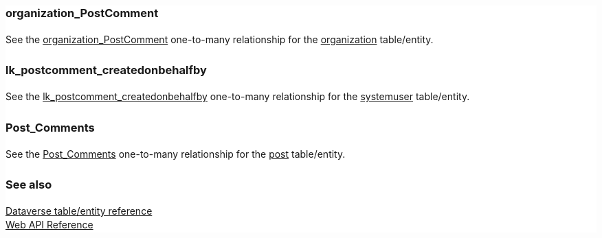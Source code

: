 ### <a name="BKMK_organization_PostComment"></a> organization_PostComment

See the [organization_PostComment](organization.md#BKMK_organization_PostComment) one-to-many relationship for the [organization](organization.md) table/entity.

### <a name="BKMK_lk_postcomment_createdonbehalfby"></a> lk_postcomment_createdonbehalfby

See the [lk_postcomment_createdonbehalfby](systemuser.md#BKMK_lk_postcomment_createdonbehalfby) one-to-many relationship for the [systemuser](systemuser.md) table/entity.

### <a name="BKMK_Post_Comments"></a> Post_Comments

See the [Post_Comments](post.md#BKMK_Post_Comments) one-to-many relationship for the [post](post.md) table/entity.

### See also

[Dataverse table/entity reference](../about-entity-reference.md)  
[Web API Reference](/dynamics365/customer-engagement/web-api/about)  
<xref href="Microsoft.Dynamics.CRM.postcomment?text=postcomment EntityType" />